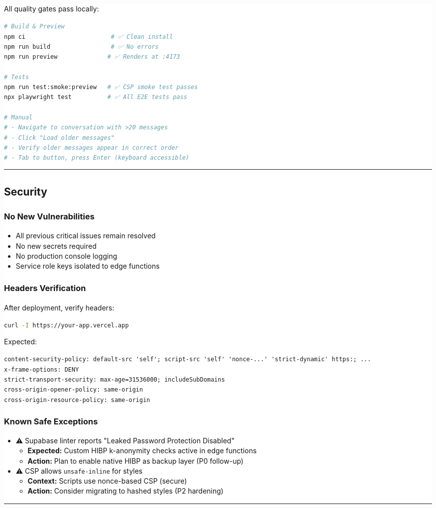 All quality gates pass locally:

```bash
# Build & Preview
npm ci                        # ✅ Clean install
npm run build                 # ✅ No errors
npm run preview              # ✅ Renders at :4173

# Tests
npm run test:smoke:preview   # ✅ CSP smoke test passes
npx playwright test          # ✅ All E2E tests pass

# Manual
# - Navigate to conversation with >20 messages
# - Click "Load older messages"
# - Verify older messages appear in correct order
# - Tab to button, press Enter (keyboard accessible)
```

---

## Security

### No New Vulnerabilities
- All previous critical issues remain resolved
- No new secrets required
- No production console logging
- Service role keys isolated to edge functions

### Headers Verification
After deployment, verify headers:

```bash
curl -I https://your-app.vercel.app
```

Expected:
```
content-security-policy: default-src 'self'; script-src 'self' 'nonce-...' 'strict-dynamic' https:; ...
x-frame-options: DENY
strict-transport-security: max-age=31536000; includeSubDomains
cross-origin-opener-policy: same-origin
cross-origin-resource-policy: same-origin
```

### Known Safe Exceptions
- ⚠️ Supabase linter reports "Leaked Password Protection Disabled"
  - **Expected:** Custom HIBP k-anonymity checks active in edge functions
  - **Action:** Plan to enable native HIBP as backup layer (P0 follow-up)
- ⚠️ CSP allows `unsafe-inline` for styles
  - **Context:** Scripts use nonce-based CSP (secure)
  - **Action:** Consider migrating to hashed styles (P2 hardening)

---